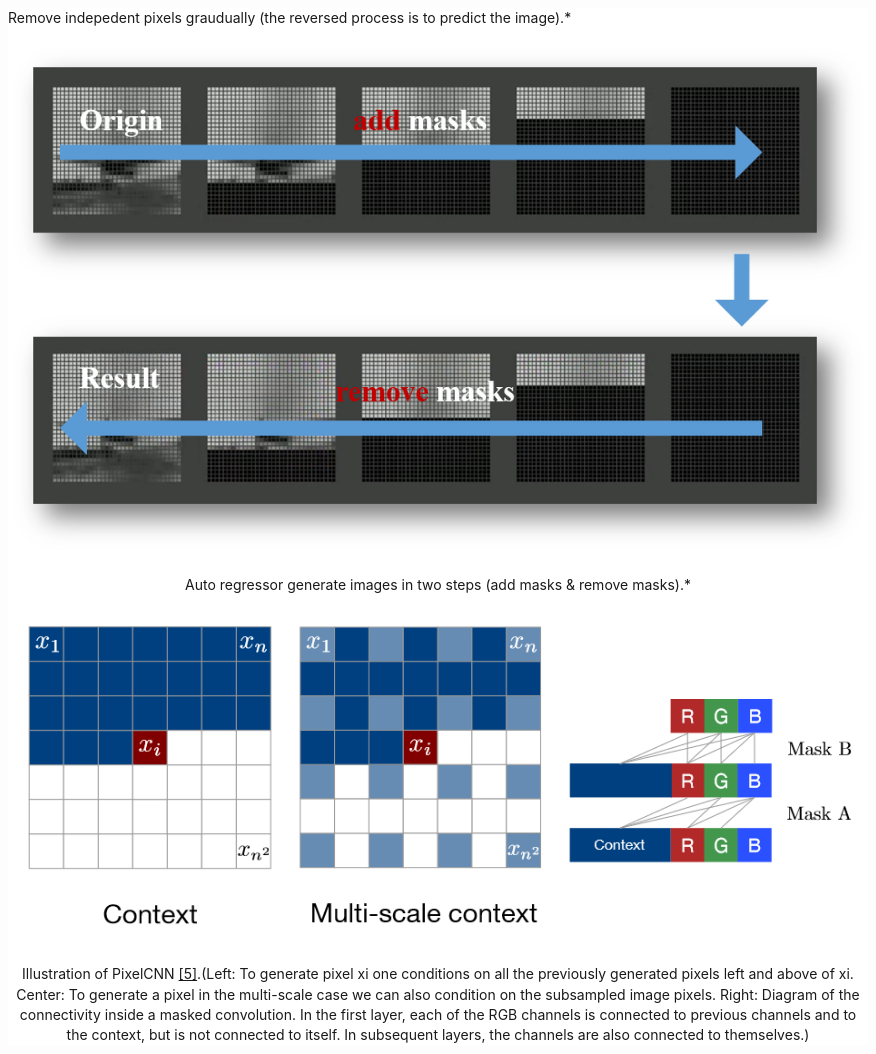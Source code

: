 <p> Remove indepedent pixels graudually (the reversed process is to predict the image).*</p>
</div>

<div align="center">
    <img src="../assets/regressor_recover_process_full.png">
<p> Auto regressor generate images in two steps (add masks & remove masks).*</p>
</div>

<div align="center">
    <img src="../assets/PixelCNN_overview.png">
<p> Illustration of PixelCNN <a href="https://proceedings.mlr.press/v48/oord16.html">[5]</a>.(Left: To generate pixel xi one conditions on all the previously generated pixels left and above of xi. Center: To generate a pixel in the multi-scale case we can also condition on the subsampled image pixels. Right: Diagram of the connectivity inside a masked convolution. In the first layer, each of the RGB channels is connected to previous channels and to the context, but is not connected to itself. In subsequent layers, the channels are also connected to themselves.)</p>
</div>
